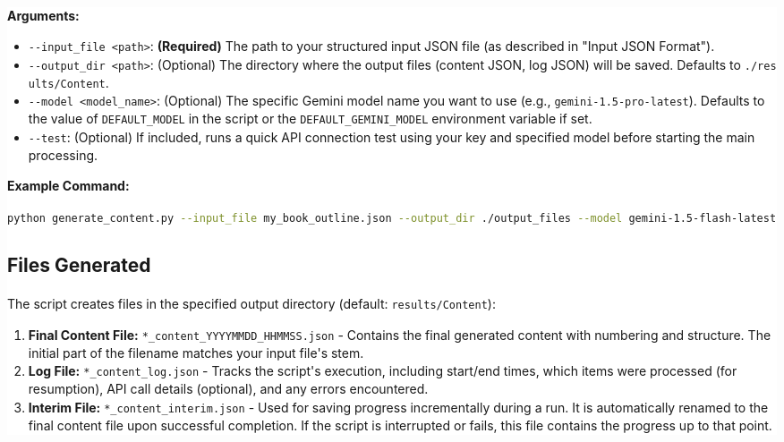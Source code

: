 **Arguments:**

* `--input_file <path>`: **(Required)** The path to your structured input JSON file (as described in "Input JSON Format").
* `--output_dir <path>`: (Optional) The directory where the output files (content JSON, log JSON) will be saved. Defaults to `./results/Content`.
* `--model <model_name>`: (Optional) The specific Gemini model name you want to use (e.g., `gemini-1.5-pro-latest`). Defaults to the value of `DEFAULT_MODEL` in the script or the `DEFAULT_GEMINI_MODEL` environment variable if set.
* `--test`: (Optional) If included, runs a quick API connection test using your key and specified model before starting the main processing.

**Example Command:**

```bash
python generate_content.py --input_file my_book_outline.json --output_dir ./output_files --model gemini-1.5-flash-latest
```

## Files Generated

The script creates files in the specified output directory (default: `results/Content`):

1.  **Final Content File:** `*_content_YYYYMMDD_HHMMSS.json` - Contains the final generated content with numbering and structure. The initial part of the filename matches your input file's stem.
2.  **Log File:** `*_content_log.json` - Tracks the script's execution, including start/end times, which items were processed (for resumption), API call details (optional), and any errors encountered.
3.  **Interim File:** `*_content_interim.json` - Used for saving progress incrementally during a run. It is automatically renamed to the final content file upon successful completion. If the script is interrupted or fails, this file contains the progress up to that point.


